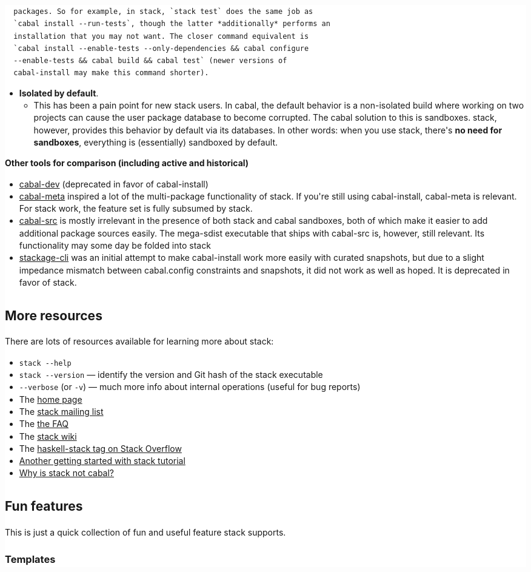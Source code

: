       packages. So for example, in stack, `stack test` does the same job as
      `cabal install --run-tests`, though the latter *additionally* performs an
      installation that you may not want. The closer command equivalent is
      `cabal install --enable-tests --only-dependencies && cabal configure
      --enable-tests && cabal build && cabal test` (newer versions of
      cabal-install may make this command shorter).
* __Isolated by default__.
    * This has been a pain point for new stack users. In cabal, the
      default behavior is a non-isolated build where working on two projects can
      cause the user package database to become corrupted. The cabal solution to
      this is sandboxes. stack, however, provides this behavior by default via
      its databases. In other words: when you use stack, there's __no need for
      sandboxes__, everything is (essentially) sandboxed by default.

__Other tools for comparison (including active and historical)__
* [cabal-dev](https://hackage.haskell.org/package/cabal-dev) (deprecated in favor of cabal-install)
* [cabal-meta](https://hackage.haskell.org/package/cabal-meta) inspired a lot of the multi-package functionality of stack. If you're still using cabal-install, cabal-meta is relevant. For stack work, the feature set is fully subsumed by stack.
* [cabal-src](https://hackage.haskell.org/package/cabal-src) is mostly irrelevant in the presence of both stack and cabal sandboxes, both of which make it easier to add additional package sources easily. The mega-sdist executable that ships with cabal-src is, however, still relevant. Its functionality may some day be folded into stack
* [stackage-cli](https://hackage.haskell.org/package/stackage-cli) was an initial attempt to make cabal-install work more easily with curated snapshots, but due to a slight impedance mismatch between cabal.config constraints and snapshots, it did not work as well as hoped. It is deprecated in favor of stack.

## More resources

There are lots of resources available for learning more about stack:

* `stack --help`
* `stack --version` — identify the version and Git hash of the stack executable
* `--verbose` (or `-v`) — much more info about internal operations (useful for bug reports)
* The [home page](http://haskellstack.org)
* The [stack mailing list](https://groups.google.com/d/forum/haskell-stack)
* The [the FAQ](faq.md)
* The [stack wiki](https://github.com/commercialhaskell/stack/wiki)
* The [haskell-stack tag on Stack Overflow](http://stackoverflow.com/questions/tagged/haskell-stack)
* [Another getting started with stack tutorial](http://seanhess.github.io/2015/08/04/practical-haskell-getting-started.html)
* [Why is stack not cabal?](https://www.fpcomplete.com/blog/2015/06/why-is-stack-not-cabal)


## Fun features

This is just a quick collection of fun and useful feature stack supports.

### Templates
